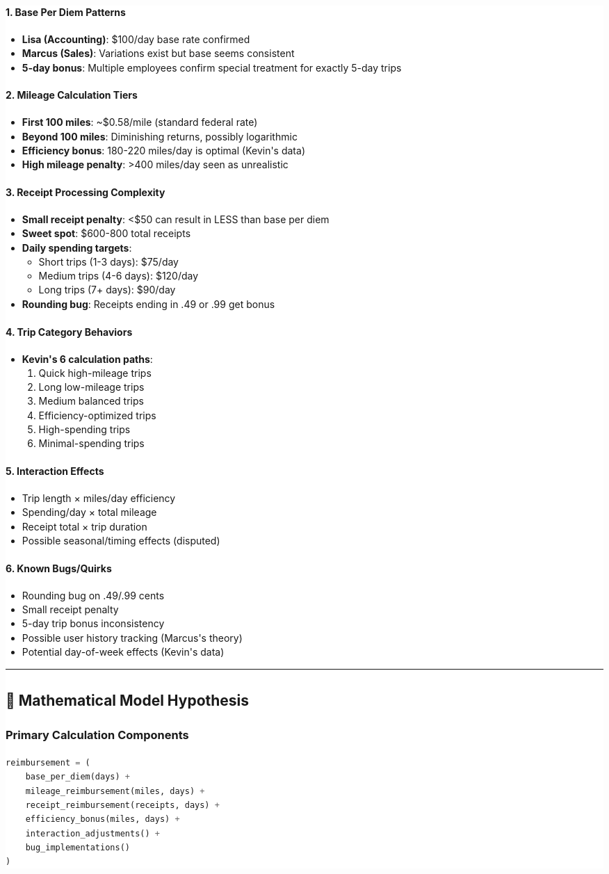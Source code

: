 #### 1. **Base Per Diem Patterns**
- **Lisa (Accounting)**: $100/day base rate confirmed
- **Marcus (Sales)**: Variations exist but base seems consistent
- **5-day bonus**: Multiple employees confirm special treatment for exactly 5-day trips

#### 2. **Mileage Calculation Tiers**
- **First 100 miles**: ~$0.58/mile (standard federal rate)
- **Beyond 100 miles**: Diminishing returns, possibly logarithmic
- **Efficiency bonus**: 180-220 miles/day is optimal (Kevin's data)
- **High mileage penalty**: >400 miles/day seen as unrealistic

#### 3. **Receipt Processing Complexity**
- **Small receipt penalty**: <$50 can result in LESS than base per diem
- **Sweet spot**: $600-800 total receipts
- **Daily spending targets**:
  - Short trips (1-3 days): $75/day
  - Medium trips (4-6 days): $120/day
  - Long trips (7+ days): $90/day
- **Rounding bug**: Receipts ending in .49 or .99 get bonus

#### 4. **Trip Category Behaviors**
- **Kevin's 6 calculation paths**:
  1. Quick high-mileage trips
  2. Long low-mileage trips
  3. Medium balanced trips
  4. Efficiency-optimized trips
  5. High-spending trips
  6. Minimal-spending trips

#### 5. **Interaction Effects**
- Trip length × miles/day efficiency
- Spending/day × total mileage
- Receipt total × trip duration
- Possible seasonal/timing effects (disputed)

#### 6. **Known Bugs/Quirks**
- Rounding bug on .49/.99 cents
- Small receipt penalty
- 5-day trip bonus inconsistency
- Possible user history tracking (Marcus's theory)
- Potential day-of-week effects (Kevin's data)

---

## 🧮 Mathematical Model Hypothesis

### Primary Calculation Components

```python
reimbursement = (
    base_per_diem(days) +
    mileage_reimbursement(miles, days) +
    receipt_reimbursement(receipts, days) +
    efficiency_bonus(miles, days) +
    interaction_adjustments() +
    bug_implementations()
)
```
